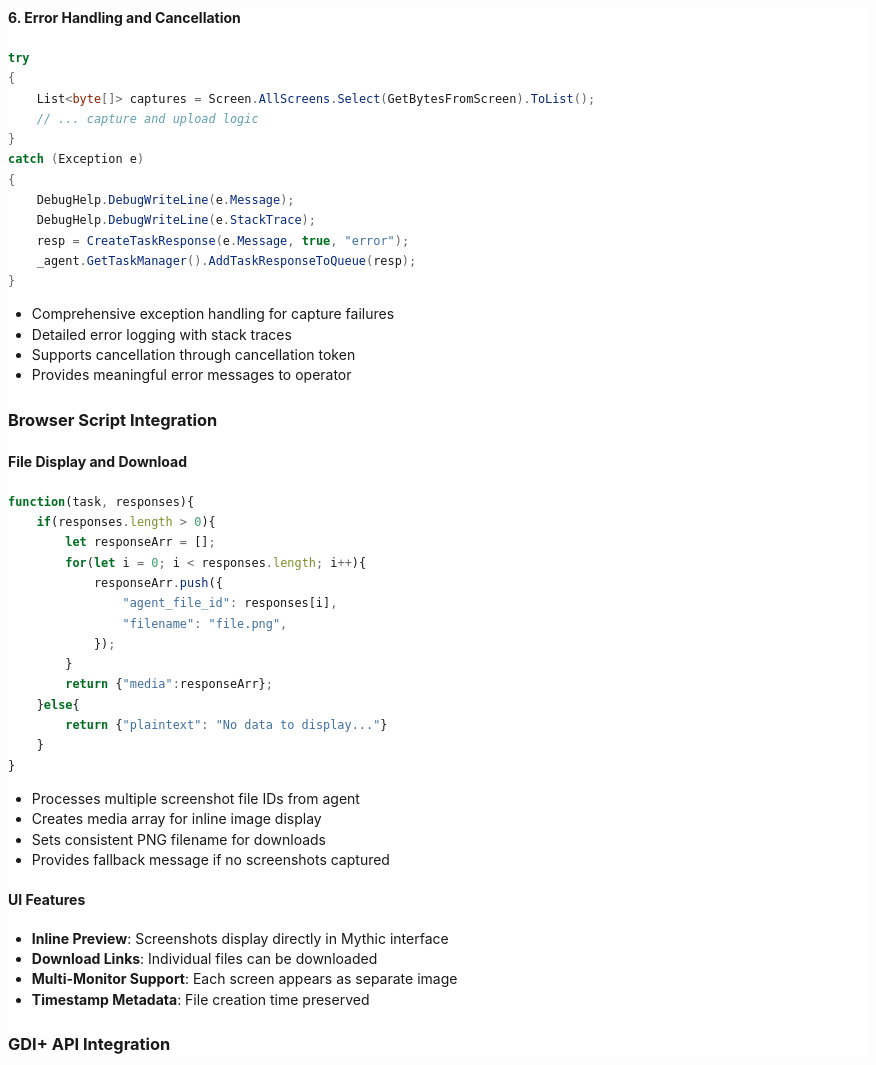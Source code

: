 #### 6. Error Handling and Cancellation
```csharp
try
{
    List<byte[]> captures = Screen.AllScreens.Select(GetBytesFromScreen).ToList();
    // ... capture and upload logic
}
catch (Exception e)
{
    DebugHelp.DebugWriteLine(e.Message);
    DebugHelp.DebugWriteLine(e.StackTrace);
    resp = CreateTaskResponse(e.Message, true, "error");
    _agent.GetTaskManager().AddTaskResponseToQueue(resp);
}
```
- Comprehensive exception handling for capture failures
- Detailed error logging with stack traces
- Supports cancellation through cancellation token
- Provides meaningful error messages to operator

### Browser Script Integration

#### File Display and Download
```javascript
function(task, responses){
    if(responses.length > 0){
        let responseArr = [];
        for(let i = 0; i < responses.length; i++){
            responseArr.push({
                "agent_file_id": responses[i],
                "filename": "file.png",
            });
        }
        return {"media":responseArr};
    }else{
        return {"plaintext": "No data to display..."}
    }
}
```
- Processes multiple screenshot file IDs from agent
- Creates media array for inline image display
- Sets consistent PNG filename for downloads
- Provides fallback message if no screenshots captured

#### UI Features
- **Inline Preview**: Screenshots display directly in Mythic interface
- **Download Links**: Individual files can be downloaded
- **Multi-Monitor Support**: Each screen appears as separate image
- **Timestamp Metadata**: File creation time preserved

### GDI+ API Integration
